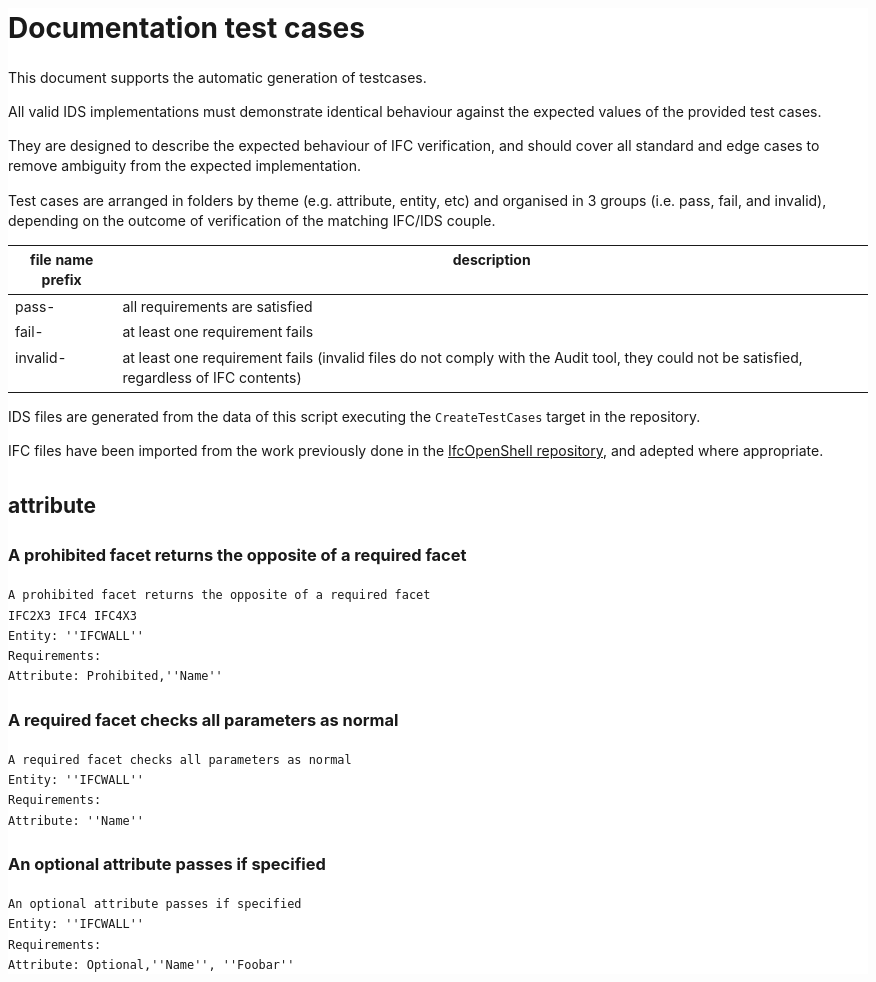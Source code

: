 # Documentation test cases

This document supports the automatic generation of testcases.

All valid IDS implementations must demonstrate identical behaviour against the expected values of the provided test cases.

They are designed to describe the expected behaviour of IFC verification, and should cover all standard and edge cases to remove  ambiguity from the expected implementation.

Test cases are arranged in folders by theme (e.g. attribute, entity, etc) and organised in 3 groups (i.e. pass, fail, and invalid), depending on the outcome of verification of the matching IFC/IDS couple.

| file name prefix | description                                                                                                                               |
| ---------------- | ----------------------------------------------------------------------------------------------------------------------------------------- |
| pass-            | all requirements are satisfied                                                                                                            |
| fail-            | at least one requirement fails                                                                                                            |
| invalid-         | at least one requirement fails (invalid files do not comply with the Audit tool, they could not be satisfied, regardless of IFC contents) |

IDS files are generated from the data of this script executing the `CreateTestCases` target in the repository.

IFC files have been imported from the work previously done in the [IfcOpenShell repository](https://blenderbim.org/docs-python/ifctester.html), and adepted where appropriate.

## attribute

### A prohibited facet returns the opposite of a required facet

``` ids attribute/fail-a_prohibited_facet_returns_the_opposite_of_a_required_facet.ids
A prohibited facet returns the opposite of a required facet
IFC2X3 IFC4 IFC4X3
Entity: ''IFCWALL''
Requirements:
Attribute: Prohibited,''Name''
```

### A required facet checks all parameters as normal

``` ids attribute/pass-a_required_facet_checks_all_parameters_as_normal.ids
A required facet checks all parameters as normal
Entity: ''IFCWALL''
Requirements:
Attribute: ''Name''
```

### An optional attribute passes if specified

``` ids attribute/pass-an_optional_attribute_passes_if_specified.ids
An optional attribute passes if specified
Entity: ''IFCWALL''
Requirements:
Attribute: Optional,''Name'', ''Foobar''
```
